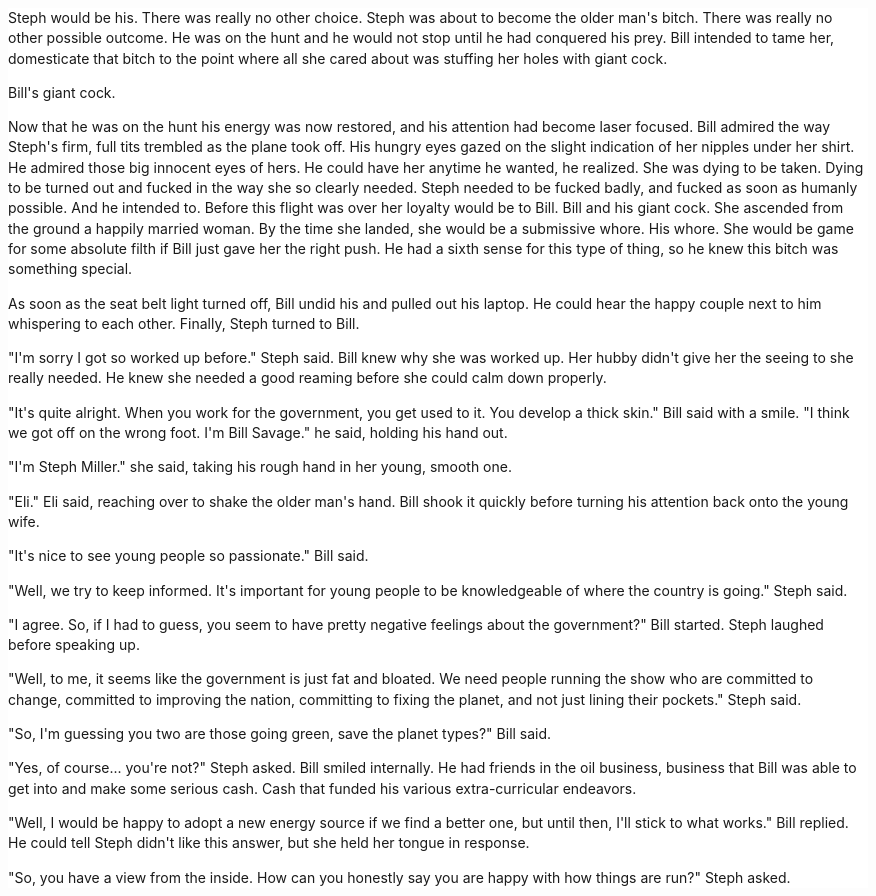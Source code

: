 Steph would be his. There was really no other choice. Steph was about to become the older man's bitch. There was really no other possible outcome. He was on the hunt and he would not stop until he had conquered his prey. Bill intended to tame her, domesticate that bitch to the point where all she cared about was stuffing her holes with giant cock. 

Bill's giant cock. 

Now that he was on the hunt his energy was now restored, and his attention had become laser focused. Bill admired the way Steph's firm, full tits trembled as the plane took off. His hungry eyes gazed on the slight indication of her nipples under her shirt. He admired those big innocent eyes of hers. He could have her anytime he wanted, he realized. She was dying to be taken. Dying to be turned out and fucked in the way she so clearly needed. Steph needed to be fucked badly, and fucked as soon as humanly possible. And he intended to. Before this flight was over her loyalty would be to Bill. Bill and his giant cock. She ascended from the ground a happily married woman. By the time she landed, she would be a submissive whore. His whore. She would be game for some absolute filth if Bill just gave her the right push. He had a sixth sense for this type of thing, so he knew this bitch was something special. 

As soon as the seat belt light turned off, Bill undid his and pulled out his laptop. He could hear the happy couple next to him whispering to each other. Finally, Steph turned to Bill. 

"I'm sorry I got so worked up before." Steph said. Bill knew why she was worked up. Her hubby didn't give her the seeing to she really needed. He knew she needed a good reaming before she could calm down properly. 

"It's quite alright. When you work for the government, you get used to it. You develop a thick skin." Bill said with a smile. "I think we got off on the wrong foot. I'm Bill Savage." he said, holding his hand out. 

"I'm Steph Miller." she said, taking his rough hand in her young, smooth one. 

"Eli." Eli said, reaching over to shake the older man's hand. Bill shook it quickly before turning his attention back onto the young wife. 

"It's nice to see young people so passionate." Bill said. 

"Well, we try to keep informed. It's important for young people to be knowledgeable of where the country is going." Steph said. 

"I agree. So, if I had to guess, you seem to have pretty negative feelings about the government?" Bill started. Steph laughed before speaking up. 

"Well, to me, it seems like the government is just fat and bloated. We need people running the show who are committed to change, committed to improving the nation, committing to fixing the planet, and not just lining their pockets." Steph said. 

"So, I'm guessing you two are those going green, save the planet types?" Bill said. 

"Yes, of course... you're not?" Steph asked. Bill smiled internally. He had friends in the oil business, business that Bill was able to get into and make some serious cash. Cash that funded his various extra-curricular endeavors. 

"Well, I would be happy to adopt a new energy source if we find a better one, but until then, I'll stick to what works." Bill replied. He could tell Steph didn't like this answer, but she held her tongue in response. 

"So, you have a view from the inside. How can you honestly say you are happy with how things are run?" Steph asked. 
